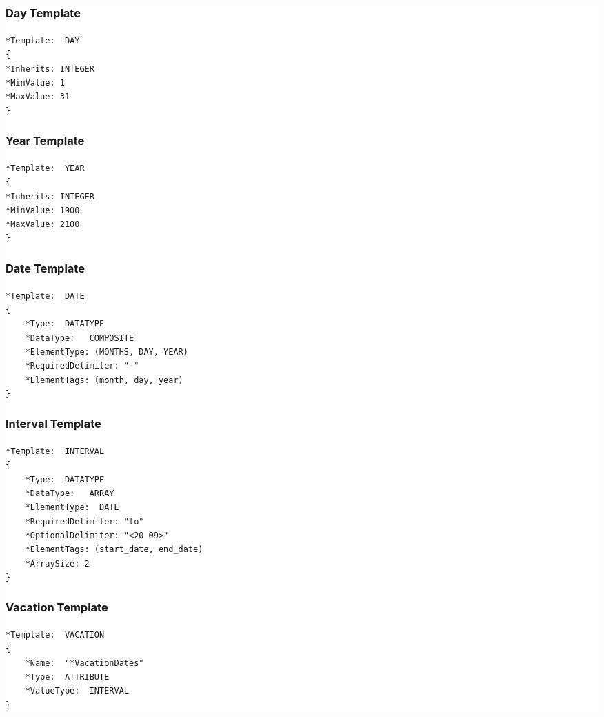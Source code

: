 ### Day Template

```
*Template:  DAY
{
*Inherits: INTEGER
*MinValue: 1
*MaxValue: 31
}
```

### Year Template

```
*Template:  YEAR
{
*Inherits: INTEGER
*MinValue: 1900
*MaxValue: 2100
}
```

### Date Template

```
*Template:  DATE
{
    *Type:  DATATYPE
    *DataType:   COMPOSITE
    *ElementType: (MONTHS, DAY, YEAR)
    *RequiredDelimiter: "-"
    *ElementTags: (month, day, year)
}
```

### Interval Template

```
*Template:  INTERVAL
{
    *Type:  DATATYPE
    *DataType:   ARRAY
    *ElementType:  DATE
    *RequiredDelimiter: "to"
    *OptionalDelimiter: "<20 09>"
    *ElementTags: (start_date, end_date)
    *ArraySize: 2
}
```

### Vacation Template

```
*Template:  VACATION
{
    *Name:  "*VacationDates"
    *Type:  ATTRIBUTE
    *ValueType:  INTERVAL
}
```
